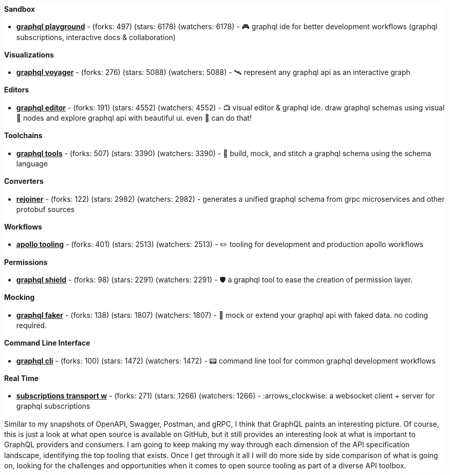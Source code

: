 **Sandbox**

*   [**graphql playground**](https://github.com/prisma-labs/graphql-playground) - (forks: 497) (stars: 6178) (watchers: 6178) - 🎮 graphql ide for better development workflows (graphql subscriptions, interactive docs & collaboration)

**Visualizations**

*   [**graphql voyager**](https://github.com/APIs-guru/graphql-voyager) - (forks: 276) (stars: 5088) (watchers: 5088) - 🛰️ represent any graphql api as an interactive graph

**Editors**

*   [**graphql editor**](https://github.com/graphql-editor/graphql-editor) - (forks: 191) (stars: 4552) (watchers: 4552) - 📺 visual editor & graphql ide. draw graphql schemas using visual 🔷 nodes and explore graphql api with beautiful ui. even 🐒 can do that!

**Toolchains**

*   [**graphql tools**](https://github.com/ardatan/graphql-tools) - (forks: 507) (stars: 3390) (watchers: 3390) - :wrench: build, mock, and stitch a graphql schema using the schema language

**Converters**

*   [**rejoiner**](https://github.com/google/rejoiner) - (forks: 122) (stars: 2982) (watchers: 2982) - generates a unified graphql schema from grpc microservices and other protobuf sources

**Workflows**

*   [**apollo tooling**](https://github.com/apollographql/apollo-tooling) - (forks: 401) (stars: 2513) (watchers: 2513) - ✏️ tooling for development and production apollo workflows

**Permissions**

*   [**graphql shield**](https://github.com/maticzav/graphql-shield) - (forks: 98) (stars: 2291) (watchers: 2291) - 🛡 a graphql tool to ease the creation of permission layer.

**Mocking**

*   [**graphql faker**](https://github.com/APIs-guru/graphql-faker) - (forks: 138) (stars: 1807) (watchers: 1807) - 🎲 mock or extend your graphql api with faked data. no coding required.

**Command Line Interface**

*   [**graphql cli**](https://github.com/Urigo/graphql-cli) - (forks: 100) (stars: 1472) (watchers: 1472) - 📟 command line tool for common graphql development workflows

**Real Time**

*   [**subscriptions transport w**](https://github.com/apollographql/subscriptions-transport-ws) - (forks: 271) (stars: 1266) (watchers: 1266) - :arrows\_clockwise: a websocket client + server for graphql subscriptions

Similar to my snapshots of OpenAPI, Swagger, Postman, and gRPC, I think that GraphQL paints an interesting picture. Of course, this is just a look at what open source is available on GitHub, but it still provides an interesting look at what is important to GraphQL providers and consumers. I am going to keep making my way through each dimension of the API specification landscape, identifying the top tooling that exists. Once I get through it all I will do more side by side comparison of what is going on, looking for the challenges and opportunities when it comes to open source tooling as part of a diverse API toolbox.